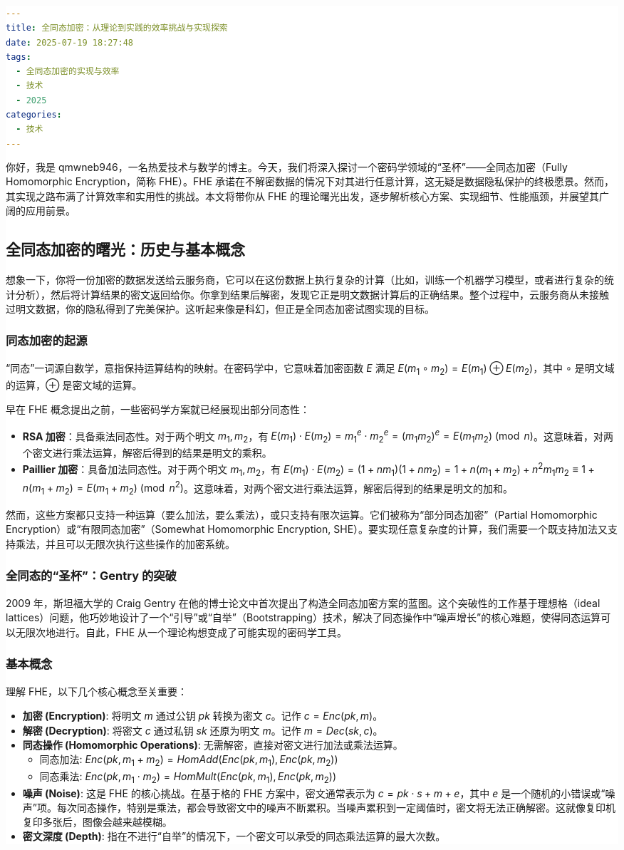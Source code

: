 ```yaml
---
title: 全同态加密：从理论到实践的效率挑战与实现探索
date: 2025-07-19 18:27:48
tags:
  - 全同态加密的实现与效率
  - 技术
  - 2025
categories:
  - 技术
---
```


你好，我是 qmwneb946，一名热爱技术与数学的博主。今天，我们将深入探讨一个密码学领域的“圣杯”——全同态加密（Fully Homomorphic Encryption，简称 FHE）。FHE 承诺在不解密数据的情况下对其进行任意计算，这无疑是数据隐私保护的终极愿景。然而，其实现之路布满了计算效率和实用性的挑战。本文将带你从 FHE 的理论曙光出发，逐步解析核心方案、实现细节、性能瓶颈，并展望其广阔的应用前景。

## 全同态加密的曙光：历史与基本概念

想象一下，你将一份加密的数据发送给云服务商，它可以在这份数据上执行复杂的计算（比如，训练一个机器学习模型，或者进行复杂的统计分析），然后将计算结果的密文返回给你。你拿到结果后解密，发现它正是明文数据计算后的正确结果。整个过程中，云服务商从未接触过明文数据，你的隐私得到了完美保护。这听起来像是科幻，但正是全同态加密试图实现的目标。

### 同态加密的起源

“同态”一词源自数学，意指保持运算结构的映射。在密码学中，它意味着加密函数 $E$ 满足 $E(m_1 \circ m_2) = E(m_1) \oplus E(m_2)$，其中 $\circ$ 是明文域的运算，$\oplus$ 是密文域的运算。

早在 FHE 概念提出之前，一些密码学方案就已经展现出部分同态性：
- **RSA 加密**：具备乘法同态性。对于两个明文 $m_1, m_2$，有 $E(m_1) \cdot E(m_2) = m_1^e \cdot m_2^e = (m_1 m_2)^e = E(m_1 m_2) \pmod n$。这意味着，对两个密文进行乘法运算，解密后得到的结果是明文的乘积。
- **Paillier 加密**：具备加法同态性。对于两个明文 $m_1, m_2$，有 $E(m_1) \cdot E(m_2) = (1+nm_1) (1+nm_2) = 1+n(m_1+m_2)+n^2m_1m_2 \equiv 1+n(m_1+m_2) = E(m_1+m_2) \pmod{n^2}$。这意味着，对两个密文进行乘法运算，解密后得到的结果是明文的加和。

然而，这些方案都只支持一种运算（要么加法，要么乘法），或只支持有限次运算。它们被称为“部分同态加密”（Partial Homomorphic Encryption）或“有限同态加密”（Somewhat Homomorphic Encryption, SHE）。要实现任意复杂度的计算，我们需要一个既支持加法又支持乘法，并且可以无限次执行这些操作的加密系统。

### 全同态的“圣杯”：Gentry 的突破

2009 年，斯坦福大学的 Craig Gentry 在他的博士论文中首次提出了构造全同态加密方案的蓝图。这个突破性的工作基于理想格（ideal lattices）问题，他巧妙地设计了一个“引导”或“自举”（Bootstrapping）技术，解决了同态操作中“噪声增长”的核心难题，使得同态运算可以无限次地进行。自此，FHE 从一个理论构想变成了可能实现的密码学工具。

### 基本概念

理解 FHE，以下几个核心概念至关重要：

- **加密 (Encryption)**: 将明文 $m$ 通过公钥 $pk$ 转换为密文 $c$。记作 $c = Enc(pk, m)$。
- **解密 (Decryption)**: 将密文 $c$ 通过私钥 $sk$ 还原为明文 $m$。记作 $m = Dec(sk, c)$。
- **同态操作 (Homomorphic Operations)**: 无需解密，直接对密文进行加法或乘法运算。
  - 同态加法: $Enc(pk, m_1 + m_2) = HomAdd(Enc(pk, m_1), Enc(pk, m_2))$
  - 同态乘法: $Enc(pk, m_1 \cdot m_2) = HomMult(Enc(pk, m_1), Enc(pk, m_2))$
- **噪声 (Noise)**: 这是 FHE 的核心挑战。在基于格的 FHE 方案中，密文通常表示为 $c = pk \cdot s + m + e$，其中 $e$ 是一个随机的小错误或“噪声”项。每次同态操作，特别是乘法，都会导致密文中的噪声不断累积。当噪声累积到一定阈值时，密文将无法正确解密。这就像复印机复印多张后，图像会越来越模糊。
- **密文深度 (Depth)**: 指在不进行“自举”的情况下，一个密文可以承受的同态乘法运算的最大次数。
